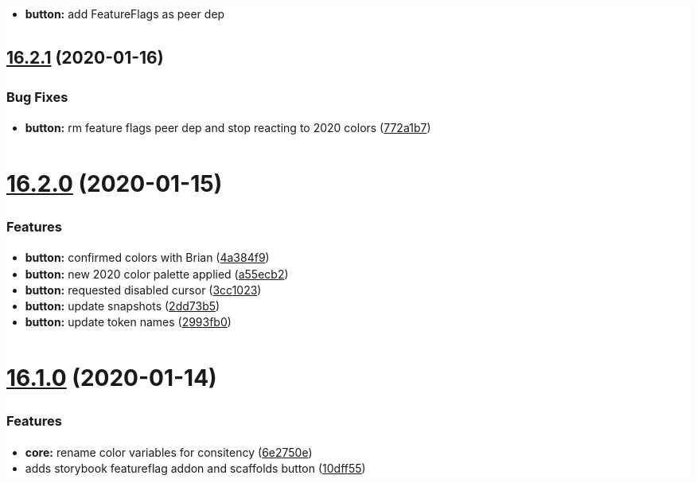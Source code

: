 * **button:** add FeatureFlags as peer dep





## [16.2.1](https://github.com/pluralsight/design-system/compare/@pluralsight/ps-design-system-button@16.2.0...@pluralsight/ps-design-system-button@16.2.1) (2020-01-16)


### Bug Fixes

* **button:** rm feature flags peer dep and stop reacting to 2020 colors ([772a1b7](https://github.com/pluralsight/design-system/commit/772a1b7215f8e486862fb9816e94bdfb2992e64f))





# [16.2.0](https://github.com/pluralsight/design-system/compare/@pluralsight/ps-design-system-button@16.1.0...@pluralsight/ps-design-system-button@16.2.0) (2020-01-15)


### Features

* **button:** confirmed colors with Brian ([4a384f9](https://github.com/pluralsight/design-system/commit/4a384f978c6b33ececeeae09a306074d825c561d))
* **button:** new 2020 color palette applied ([a55ecb2](https://github.com/pluralsight/design-system/commit/a55ecb2f536912ebfde97ffcfade5b3a69a3f61d))
* **button:** requested disabled cursor ([3cc1023](https://github.com/pluralsight/design-system/commit/3cc1023e9f1304ec5094d5ff872492a598fb83c6))
* **button:** update snapshots ([2dd73b5](https://github.com/pluralsight/design-system/commit/2dd73b5742b7aca5a7328ee36e4a54595cc41413))
* **button:** update token names ([2993fb0](https://github.com/pluralsight/design-system/commit/2993fb00ca80312cdf6d07f887f92e1bc8472640))





# [16.1.0](https://github.com/pluralsight/design-system/compare/@pluralsight/ps-design-system-button@16.0.7...@pluralsight/ps-design-system-button@16.1.0) (2020-01-14)


### Features

* **core:** rename color variables for consitency ([6e2750e](https://github.com/pluralsight/design-system/commit/6e2750e8f26e966bb772c4e5049cab62e6c3b336))
* adds storybook featureflag addon and scaffolds button ([10dff55](https://github.com/pluralsight/design-system/commit/10dff55e23dfd877ed061d9b612940cca797fc5e))



